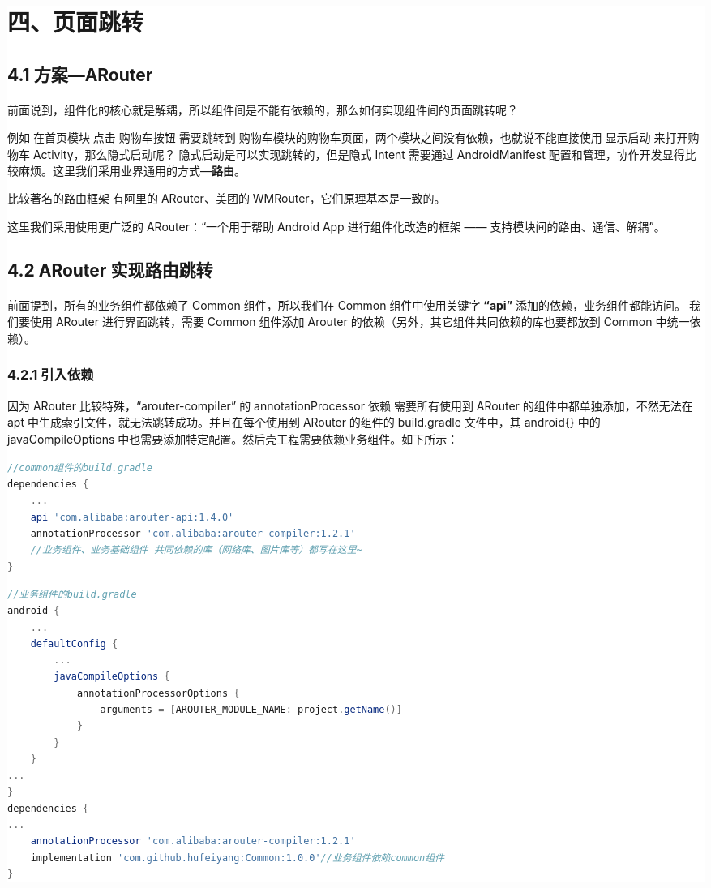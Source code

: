 # 四、页面跳转
  
  
## 4.1 方案—ARouter

前面说到，组件化的核心就是解耦，所以组件间是不能有依赖的，那么如何实现组件间的页面跳转呢？

例如 在首页模块 点击 购物车按钮 需要跳转到 购物车模块的购物车页面，两个模块之间没有依赖，也就说不能直接使用 显示启动 来打开购物车 Activity，那么隐式启动呢？ 隐式启动是可以实现跳转的，但是隐式 Intent 需要通过 AndroidManifest 配置和管理，协作开发显得比较麻烦。这里我们采用业界通用的方式—**路由**。

比较著名的路由框架 有阿里的 [ARouter](https://github.com/alibaba/ARouter)、美团的 [WMRouter](https://github.com/meituan/WMRouter)，它们原理基本是一致的。

这里我们采用使用更广泛的 ARouter：“一个用于帮助 Android App 进行组件化改造的框架 —— 支持模块间的路由、通信、解耦”。
  
  
## 4.2 ARouter 实现路由跳转

前面提到，所有的业务组件都依赖了 Common 组件，所以我们在 Common 组件中使用关键字 **“api”** 添加的依赖，业务组件都能访问。 我们要使用 ARouter 进行界面跳转，需要 Common 组件添加 Arouter 的依赖（另外，其它组件共同依赖的库也要都放到 Common 中统一依赖）。
  
  
### 4.2.1 引入依赖

因为 ARouter 比较特殊，“arouter-compiler” 的 annotationProcessor 依赖 需要所有使用到 ARouter 的组件中都单独添加，不然无法在 apt 中生成索引文件，就无法跳转成功。并且在每个使用到 ARouter 的组件的 build.gradle 文件中，其 android{} 中的 javaCompileOptions 中也需要添加特定配置。然后壳工程需要依赖业务组件。如下所示：

```groovy
//common组件的build.gradle
dependencies {
    ...
    api 'com.alibaba:arouter-api:1.4.0'
    annotationProcessor 'com.alibaba:arouter-compiler:1.2.1'
    //业务组件、业务基础组件 共同依赖的库（网络库、图片库等）都写在这里~
}

```

```groovy
//业务组件的build.gradle
android {
    ...
    defaultConfig {
        ...
        javaCompileOptions {
            annotationProcessorOptions {
                arguments = [AROUTER_MODULE_NAME: project.getName()]
            }
        }
    }
...
}
dependencies {
...
    annotationProcessor 'com.alibaba:arouter-compiler:1.2.1'
    implementation 'com.github.hufeiyang:Common:1.0.0'//业务组件依赖common组件
}

```

